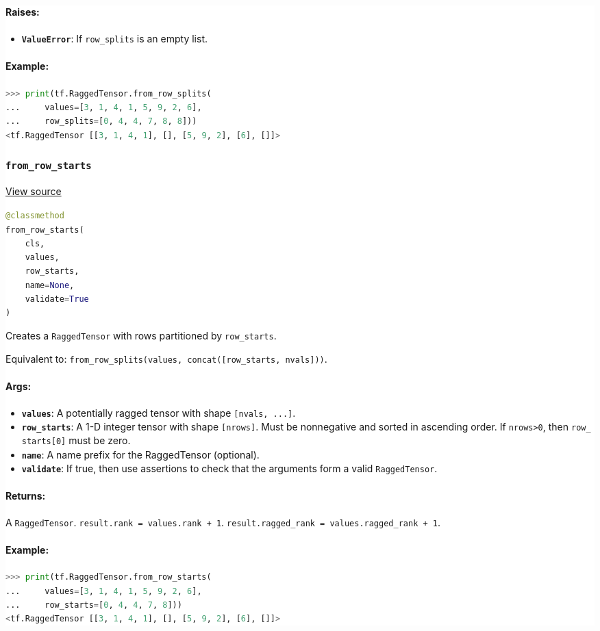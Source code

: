 #### Raises:


* <b>`ValueError`</b>: If `row_splits` is an empty list.

#### Example:
  ```python
  >>> print(tf.RaggedTensor.from_row_splits(
  ...     values=[3, 1, 4, 1, 5, 9, 2, 6],
  ...     row_splits=[0, 4, 4, 7, 8, 8]))
  <tf.RaggedTensor [[3, 1, 4, 1], [], [5, 9, 2], [6], []]>
  ```

<h3 id="from_row_starts"><code>from_row_starts</code></h3>

<a target="_blank" href="/code/stable/tensorflow/python/ops/ragged/ragged_tensor.py">View source</a>

``` python
@classmethod
from_row_starts(
    cls,
    values,
    row_starts,
    name=None,
    validate=True
)
```

Creates a `RaggedTensor` with rows partitioned by `row_starts`.

Equivalent to: `from_row_splits(values, concat([row_starts, nvals]))`.

#### Args:


* <b>`values`</b>: A potentially ragged tensor with shape `[nvals, ...]`.
* <b>`row_starts`</b>: A 1-D integer tensor with shape `[nrows]`.  Must be
  nonnegative and sorted in ascending order.  If `nrows>0`, then
  `row_starts[0]` must be zero.
* <b>`name`</b>: A name prefix for the RaggedTensor (optional).
* <b>`validate`</b>: If true, then use assertions to check that the arguments form
  a valid `RaggedTensor`.


#### Returns:

A `RaggedTensor`.  `result.rank = values.rank + 1`.
`result.ragged_rank = values.ragged_rank + 1`.


#### Example:
  ```python
  >>> print(tf.RaggedTensor.from_row_starts(
  ...     values=[3, 1, 4, 1, 5, 9, 2, 6],
  ...     row_starts=[0, 4, 4, 7, 8]))
  <tf.RaggedTensor [[3, 1, 4, 1], [], [5, 9, 2], [6], []]>
  ```
